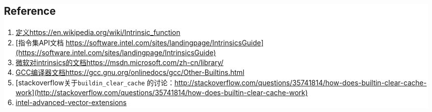 ## Reference

1. [定义https://en.wikipedia.org/wiki/Intrinsic_function](https://en.wikipedia.org/wiki/Intrinsic_function)
2. [指令集API文档 https://software.intel.com/sites/landingpage/IntrinsicsGuide](https://software.intel.com/sites/landingpage/IntrinsicsGuide)
3. [微软对intrinsics的文档https://msdn.microsoft.com/zh-cn/library/](https://msdn.microsoft.com/zh-cn/library/0d4dtzhb(v=vs.110).aspx)
4. [GCC编译器文档https://gcc.gnu.org/onlinedocs/gcc/Other-Builtins.html](https://gcc.gnu.org/onlinedocs/gcc/Other-Builtins.html)
5. [stackoverflow关于`buildin_clear_cache` 的讨论：http://stackoverflow.com/questions/35741814/how-does-builtin-clear-cache-work](http://stackoverflow.com/questions/35741814/how-does-builtin-clear-cache-work)
6. [intel-advanced-vector-extensions](https://software.intel.com/zh-cn/articles/introduction-to-intel-advanced-vector-extensions)